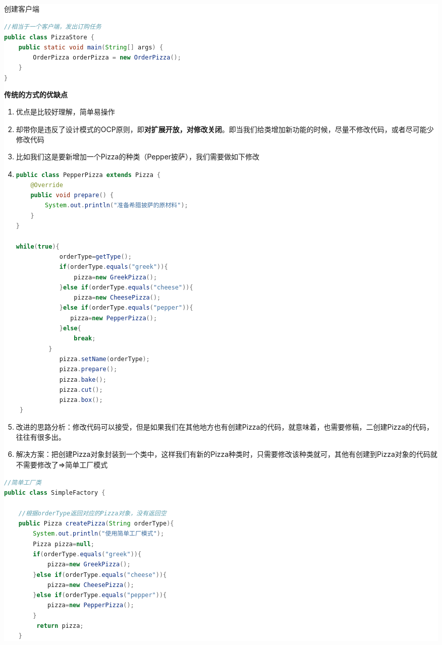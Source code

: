创建客户端

```java
//相当于一个客户端，发出订购任务
public class PizzaStore {
    public static void main(String[] args) {
        OrderPizza orderPizza = new OrderPizza();
    }
}
```

**传统的方式的优缺点**

1. 优点是比较好理解，简单易操作

2. 却带你是违反了设计模式的OCP原则，即**对扩展开放，对修改关闭**。即当我们给类增加新功能的时候，尽量不修改代码，或者尽可能少修改代码

3. 比如我们这是要新增加一个Pizza的种类（Pepper披萨），我们需要做如下修改

4. ```java
   public class PepperPizza extends Pizza {
       @Override
       public void prepare() {
           System.out.println("准备希腊披萨的原材料");
       }
   }
   
   while(true){
               orderType=getType();
               if(orderType.equals("greek")){
                   pizza=new GreekPizza();
               }else if(orderType.equals("cheese")){
                   pizza=new CheesePizza();
               }else if(orderType.equals("pepper")){
                  pizza=new PepperPizza();
               }else{
                   break;
   			}
               pizza.setName(orderType);
               pizza.prepare();
               pizza.bake();
               pizza.cut();
               pizza.box();
    }
   ```

5. 改进的思路分析：修改代码可以接受，但是如果我们在其他地方也有创建Pizza的代码，就意味着，也需要修稿，二创建Pizza的代码，往往有很多出。

6. 解决方案：把创建Pizza对象封装到一个类中，这样我们有新的Pizza种类时，只需要修改该种类就可，其他有创建到Pizza对象的代码就不需要修改了=>简单工厂模式

```java
//简单工厂类
public class SimpleFactory {

    //根据orderType返回对应的Pizza对象，没有返回空
    public Pizza createPizza(String orderType){
        System.out.println("使用简单工厂模式");
        Pizza pizza=null;
        if(orderType.equals("greek")){
            pizza=new GreekPizza();
        }else if(orderType.equals("cheese")){
            pizza=new CheesePizza();
        }else if(orderType.equals("pepper")){
            pizza=new PepperPizza();
        }
         return pizza;
    }
   ```